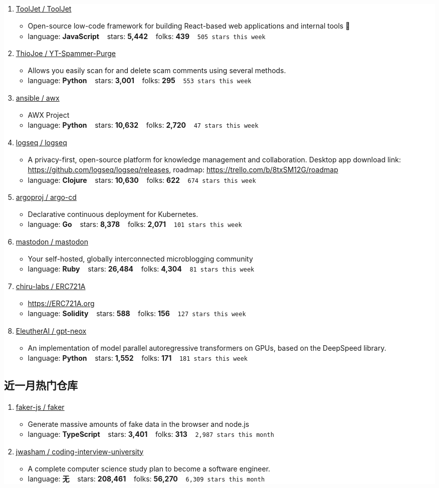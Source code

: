 1. [ToolJet / ToolJet](https://github.com/ToolJet/ToolJet)
    - Open-source low-code framework for building React-based web applications and internal tools 🚀
    - language: **JavaScript** &nbsp;&nbsp; stars: **5,442** &nbsp;&nbsp; folks: **439**  &nbsp;&nbsp; `505 stars this week`

1. [ThioJoe / YT-Spammer-Purge](https://github.com/ThioJoe/YT-Spammer-Purge)
    - Allows you easily scan for and delete scam comments using several methods.
    - language: **Python** &nbsp;&nbsp; stars: **3,001** &nbsp;&nbsp; folks: **295**  &nbsp;&nbsp; `553 stars this week`

1. [ansible / awx](https://github.com/ansible/awx)
    - AWX Project
    - language: **Python** &nbsp;&nbsp; stars: **10,632** &nbsp;&nbsp; folks: **2,720**  &nbsp;&nbsp; `47 stars this week`

1. [logseq / logseq](https://github.com/logseq/logseq)
    - A privacy-first, open-source platform for knowledge management and collaboration. Desktop app download link: https://github.com/logseq/logseq/releases, roadmap: https://trello.com/b/8txSM12G/roadmap
    - language: **Clojure** &nbsp;&nbsp; stars: **10,630** &nbsp;&nbsp; folks: **622**  &nbsp;&nbsp; `674 stars this week`

1. [argoproj / argo-cd](https://github.com/argoproj/argo-cd)
    - Declarative continuous deployment for Kubernetes.
    - language: **Go** &nbsp;&nbsp; stars: **8,378** &nbsp;&nbsp; folks: **2,071**  &nbsp;&nbsp; `101 stars this week`

1. [mastodon / mastodon](https://github.com/mastodon/mastodon)
    - Your self-hosted, globally interconnected microblogging community
    - language: **Ruby** &nbsp;&nbsp; stars: **26,484** &nbsp;&nbsp; folks: **4,304**  &nbsp;&nbsp; `81 stars this week`

1. [chiru-labs / ERC721A](https://github.com/chiru-labs/ERC721A)
    - https://ERC721A.org
    - language: **Solidity** &nbsp;&nbsp; stars: **588** &nbsp;&nbsp; folks: **156**  &nbsp;&nbsp; `127 stars this week`

1. [EleutherAI / gpt-neox](https://github.com/EleutherAI/gpt-neox)
    - An implementation of model parallel autoregressive transformers on GPUs, based on the DeepSpeed library.
    - language: **Python** &nbsp;&nbsp; stars: **1,552** &nbsp;&nbsp; folks: **171**  &nbsp;&nbsp; `181 stars this week`


## 近一月热门仓库

1. [faker-js / faker](https://github.com/faker-js/faker)
    - Generate massive amounts of fake data in the browser and node.js
    - language: **TypeScript** &nbsp;&nbsp; stars: **3,401** &nbsp;&nbsp; folks: **313**  &nbsp;&nbsp; `2,987 stars this month`

1. [jwasham / coding-interview-university](https://github.com/jwasham/coding-interview-university)
    - A complete computer science study plan to become a software engineer.
    - language: **无** &nbsp;&nbsp; stars: **208,461** &nbsp;&nbsp; folks: **56,270**  &nbsp;&nbsp; `6,309 stars this month`

